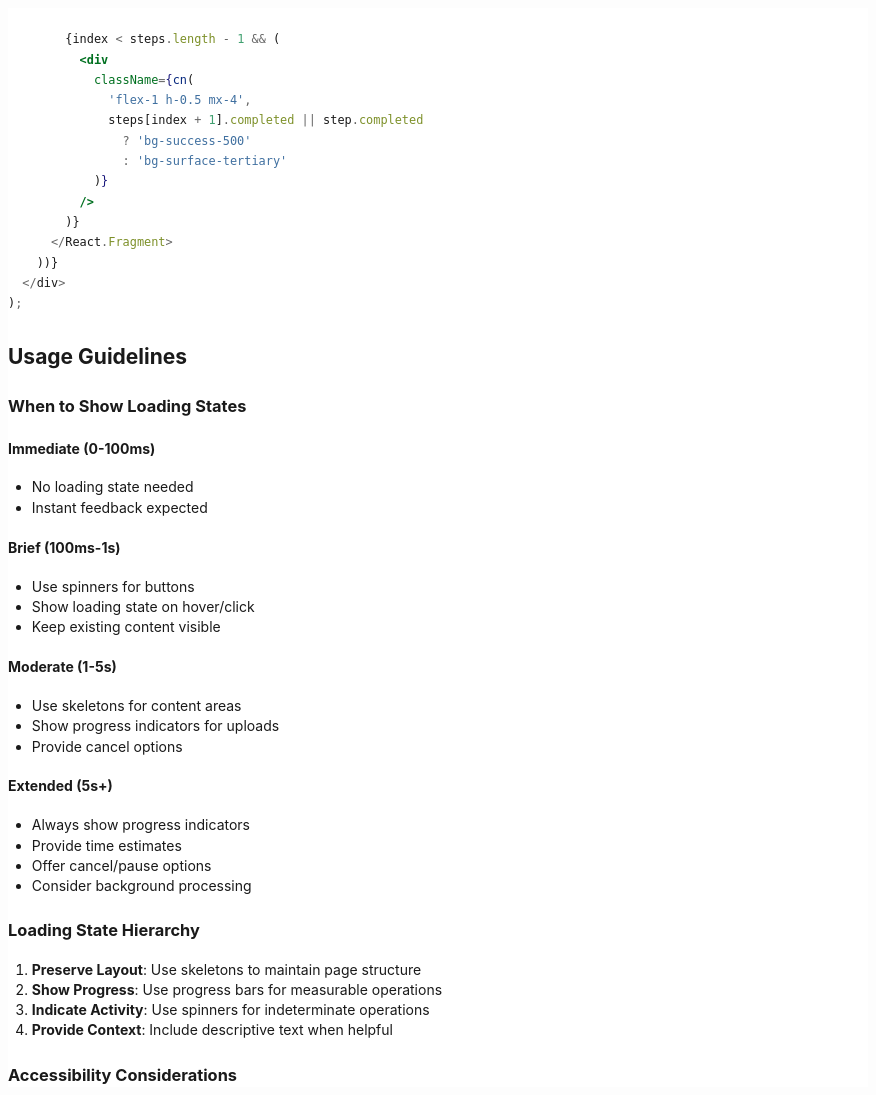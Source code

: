 ```jsx
        
        {index < steps.length - 1 && (
          <div
            className={cn(
              'flex-1 h-0.5 mx-4',
              steps[index + 1].completed || step.completed
                ? 'bg-success-500'
                : 'bg-surface-tertiary'
            )}
          />
        )}
      </React.Fragment>
    ))}
  </div>
);
```

## Usage Guidelines

### When to Show Loading States

#### Immediate (0-100ms)
- No loading state needed
- Instant feedback expected

#### Brief (100ms-1s)
- Use spinners for buttons
- Show loading state on hover/click
- Keep existing content visible

#### Moderate (1-5s)
- Use skeletons for content areas
- Show progress indicators for uploads
- Provide cancel options

#### Extended (5s+)
- Always show progress indicators
- Provide time estimates
- Offer cancel/pause options
- Consider background processing

### Loading State Hierarchy

1. **Preserve Layout**: Use skeletons to maintain page structure
2. **Show Progress**: Use progress bars for measurable operations
3. **Indicate Activity**: Use spinners for indeterminate operations
4. **Provide Context**: Include descriptive text when helpful

### Accessibility Considerations
